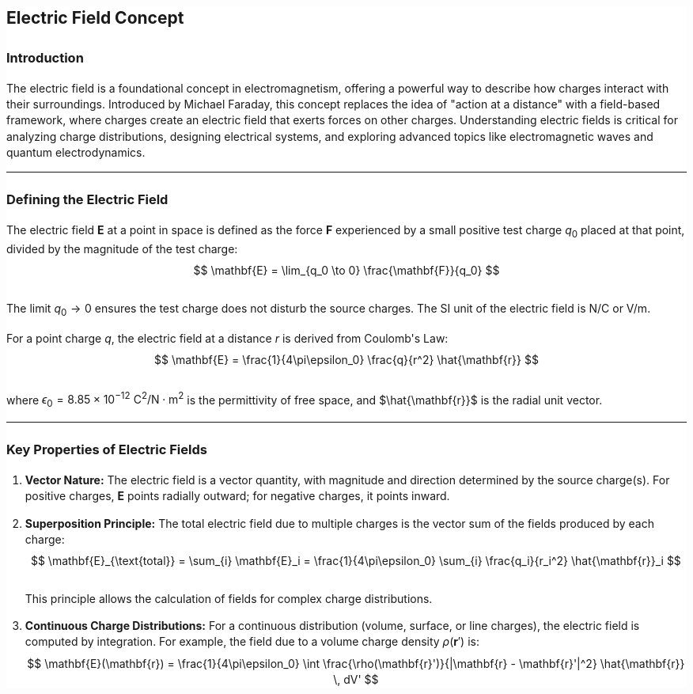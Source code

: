 ## Electric Field Concept  

### Introduction 

The electric field is a foundational concept in electromagnetism, offering a powerful way to describe how charges interact with their surroundings. Introduced by Michael Faraday, this concept replaces the idea of "action at a distance" with a field-based framework, where charges create an electric field that exerts forces on other charges. Understanding electric fields is critical for analyzing charge distributions, designing electrical systems, and exploring advanced topics like electromagnetic waves and quantum electrodynamics.  

---

### Defining the Electric Field  
The electric field $\mathbf{E}$ at a point in space is defined as the force $\mathbf{F}$ experienced by a small positive test charge $q_0$ placed at that point, divided by the magnitude of the test charge:  
$$  
\mathbf{E} = \lim_{q_0 \to 0} \frac{\mathbf{F}}{q_0}  
$$  
The limit $q_0 \to 0$ ensures the test charge does not disturb the source charges. The SI unit of the electric field is $\text{N/C}$ or $\text{V/m}$.  

For a point charge $q$, the electric field at a distance $r$ is derived from Coulomb's Law:  
$$  
\mathbf{E} = \frac{1}{4\pi\epsilon_0} \frac{q}{r^2} \hat{\mathbf{r}}  
$$  
where $\epsilon_0 = 8.85 \times 10^{-12}~\text{C}^2/\text{N}\cdot\text{m}^2$ is the permittivity of free space, and $\hat{\mathbf{r}}$ is the radial unit vector.  

---

### Key Properties of Electric Fields  
1. **Vector Nature:** The electric field is a vector quantity, with magnitude and direction determined by the source charge(s). For positive charges, $\mathbf{E}$ points radially outward; for negative charges, it points inward.  

2. **Superposition Principle:** The total electric field due to multiple charges is the vector sum of the fields produced by each charge:  
$$  
\mathbf{E}_{\text{total}} = \sum_{i} \mathbf{E}_i = \frac{1}{4\pi\epsilon_0} \sum_{i} \frac{q_i}{r_i^2} \hat{\mathbf{r}}_i  
$$  
This principle allows the calculation of fields for complex charge distributions.  

3. **Continuous Charge Distributions:** For a continuous distribution (volume, surface, or line charges), the electric field is computed by integration. For example, the field due to a volume charge density $\rho(\mathbf{r}')$ is:  
$$  
\mathbf{E}(\mathbf{r}) = \frac{1}{4\pi\epsilon_0} \int \frac{\rho(\mathbf{r}')}{|\mathbf{r} - \mathbf{r}'|^2} \hat{\mathbf{r}} \, dV'  
$$  
